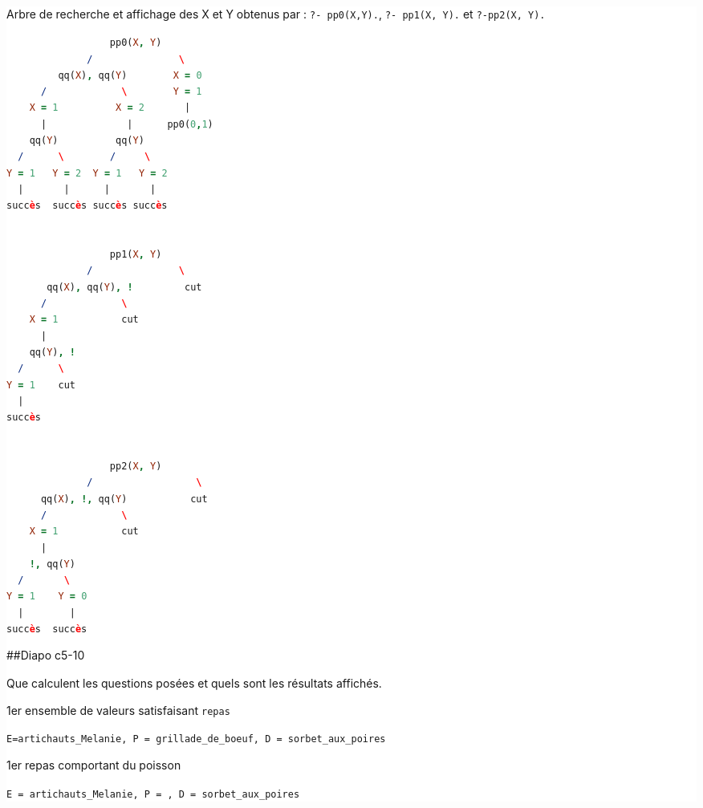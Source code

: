 Arbre de recherche et affichage des X et Y obtenus par : `?- pp0(X,Y).`,
`?- pp1(X, Y).` et `?-pp2(X, Y).`

```prolog
                  pp0(X, Y)
              /               \
         qq(X), qq(Y)        X = 0
      /             \        Y = 1
    X = 1          X = 2       |
      |              |      pp0(0,1)
    qq(Y)          qq(Y)
  /      \        /     \
Y = 1   Y = 2  Y = 1   Y = 2
  |       |      |       |
succès  succès succès succès


                  pp1(X, Y)
              /               \
       qq(X), qq(Y), !         cut
      /             \
    X = 1           cut
      |
    qq(Y), !
  /      \
Y = 1    cut
  |
succès


                  pp2(X, Y)
              /                  \
      qq(X), !, qq(Y)           cut
      /             \
    X = 1           cut
      |
    !, qq(Y)
  /       \
Y = 1    Y = 0
  |        |
succès  succès
```

##Diapo c5-10

Que calculent les questions posées et quels sont les résultats affichés.

1er ensemble de valeurs satisfaisant `repas`

`E=artichauts_Melanie, P = grillade_de_boeuf, D = sorbet_aux_poires`

1er repas comportant du poisson

`E = artichauts_Melanie, P = , D = sorbet_aux_poires`
